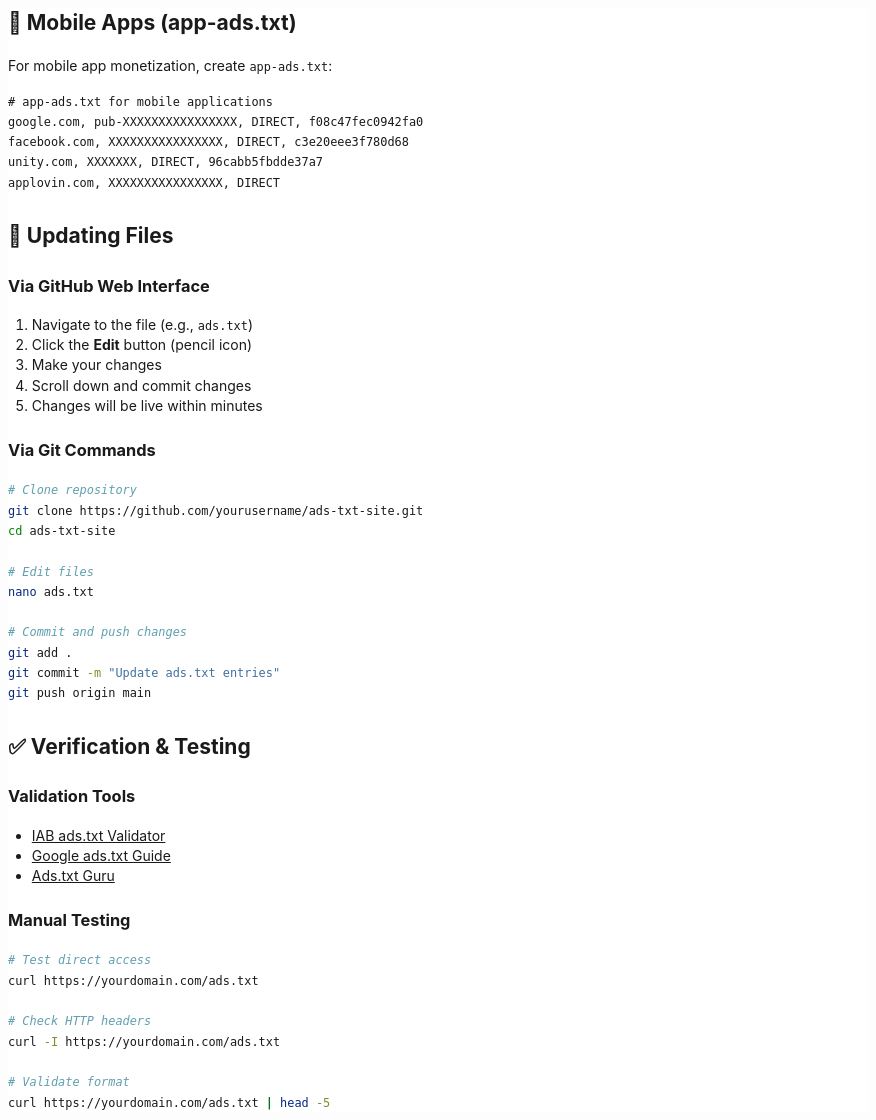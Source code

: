 ## 📱 Mobile Apps (app-ads.txt)

For mobile app monetization, create `app-ads.txt`:

```
# app-ads.txt for mobile applications
google.com, pub-XXXXXXXXXXXXXXXX, DIRECT, f08c47fec0942fa0
facebook.com, XXXXXXXXXXXXXXXX, DIRECT, c3e20eee3f780d68
unity.com, XXXXXXX, DIRECT, 96cabb5fbdde37a7
applovin.com, XXXXXXXXXXXXXXXX, DIRECT
```

## 🔄 Updating Files

### Via GitHub Web Interface

1. Navigate to the file (e.g., `ads.txt`)
2. Click the **Edit** button (pencil icon)
3. Make your changes
4. Scroll down and commit changes
5. Changes will be live within minutes

### Via Git Commands

```bash
# Clone repository
git clone https://github.com/yourusername/ads-txt-site.git
cd ads-txt-site

# Edit files
nano ads.txt

# Commit and push changes
git add .
git commit -m "Update ads.txt entries"
git push origin main
```

## ✅ Verification & Testing

### Validation Tools

- [IAB ads.txt Validator](https://iabtechlab.com/ads-txt/)
- [Google ads.txt Guide](https://support.google.com/adsense/answer/7532444)
- [Ads.txt Guru](https://adstxt.guru/)

### Manual Testing

```bash
# Test direct access
curl https://yourdomain.com/ads.txt

# Check HTTP headers
curl -I https://yourdomain.com/ads.txt

# Validate format
curl https://yourdomain.com/ads.txt | head -5
```
